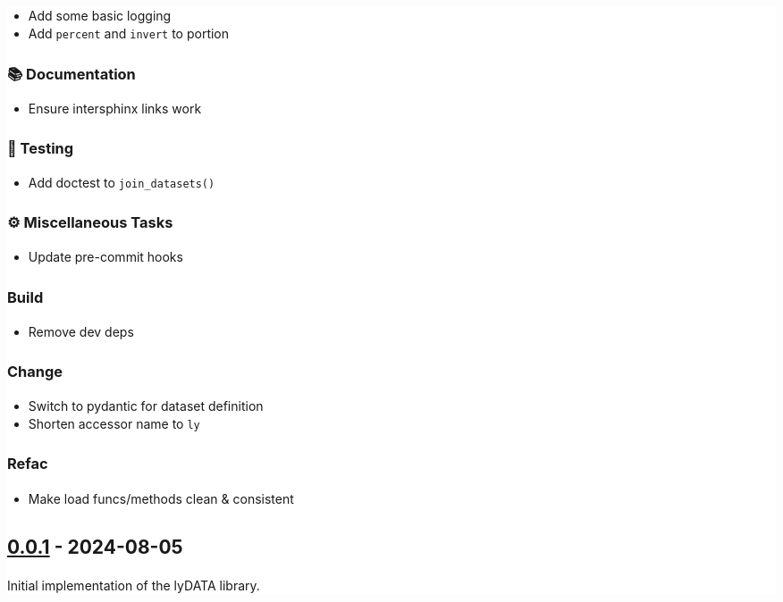 - Add some basic logging
- Add `percent` and `invert` to portion

### 📚 Documentation

- Ensure intersphinx links work

### 🧪 Testing

- Add doctest to `join_datasets()`

### ⚙️ Miscellaneous Tasks

- Update pre-commit hooks

### Build

- Remove dev deps

### Change

- Switch to pydantic for dataset definition
- Shorten accessor name to `ly`

### Refac

- Make load funcs/methods clean & consistent

## [0.0.1] - 2024-08-05

Initial implementation of the lyDATA library.




[0.3.1]: https://github.com/lycosystem/lydata-package/compare/0.3.0..0.3.1
[0.3.0]: https://github.com/lycosystem/lydata-package/compare/8ae13..0.3.0
[0.2.5]: https://github.com/lycosystem/lydata/compare/0.2.4..0.2.5
[0.2.4]: https://github.com/lycosystem/lydata/compare/0.2.3..0.2.4
[0.2.3]: https://github.com/lycosystem/lydata/compare/0.2.2..0.2.3
[0.2.2]: https://github.com/lycosystem/lydata/compare/0.2.1..0.2.2
[0.2.1]: https://github.com/lycosystem/lydata/compare/0.2.0..0.2.1
[0.2.0]: https://github.com/lycosystem/lydata/compare/0.1.2..0.2.0
[0.1.2]: https://github.com/lycosystem/lydata/compare/0.1.1..0.1.2
[0.1.1]: https://github.com/lycosystem/lydata/compare/0.1.0..0.1.1
[0.1.0]: https://github.com/lycosystem/lydata/compare/0.0.4..0.1.0
[0.0.4]: https://github.com/lycosystem/lydata/compare/0.0.3..0.0.4
[0.0.3]: https://github.com/lycosystem/lydata/compare/0.0.2..0.0.3
[0.0.2]: https://github.com/lycosystem/lydata/compare/0.0.1..0.0.2
[0.0.1]: https://github.com/lycosystem/lydata/compare/63b2d867888aa8f583c498ff3fc3f94cdb48765c..0.0.1

[#2]: https://github.com/lycosystem/lydata/issues/2
[#4]: https://github.com/lycosystem/lydata/issues/4
[#13]: https://github.com/lycosystem/lydata/issues/13
[#5]: https://github.com/lycosystem/lydata-package/issues/5
